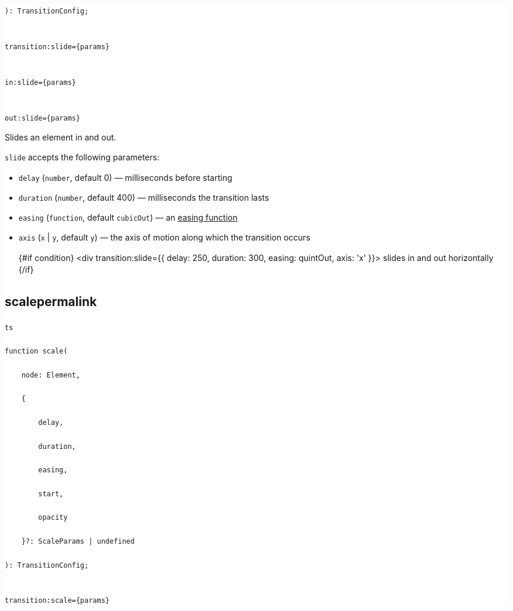     ): TransitionConfig;
    
    
    transition:slide={params}
    
    
    in:slide={params}
    
    
    out:slide={params}

Slides an element in and out.

`slide` accepts the following parameters:

  * `delay` (`number`, default 0) — milliseconds before starting
  * `duration` (`number`, default 400) — milliseconds the transition lasts
  * `easing` (`function`, default `cubicOut`) — an [easing function](/docs/svelte-easing)

  * `axis` (`x` | `y`, default `y`) — the axis of motion along which the transition occurs

    
    
    <script>
    	import { slide } from 'svelte/transition';
    	import { quintOut } from 'svelte/easing';
    </script>
    
    {#if condition}
    	<div transition:slide={{ delay: 250, duration: 300, easing: quintOut, axis: 'x' }}>
    		slides in and out horizontally
    	</div>
    {/if}

## scalepermalink

    
    
    ts
    
    function scale(
    
    	node: Element,
    
    	{
    
    		delay,
    
    		duration,
    
    		easing,
    
    		start,
    
    		opacity
    
    	}?: ScaleParams | undefined
    
    ): TransitionConfig;
    
    
    transition:scale={params}
    
    